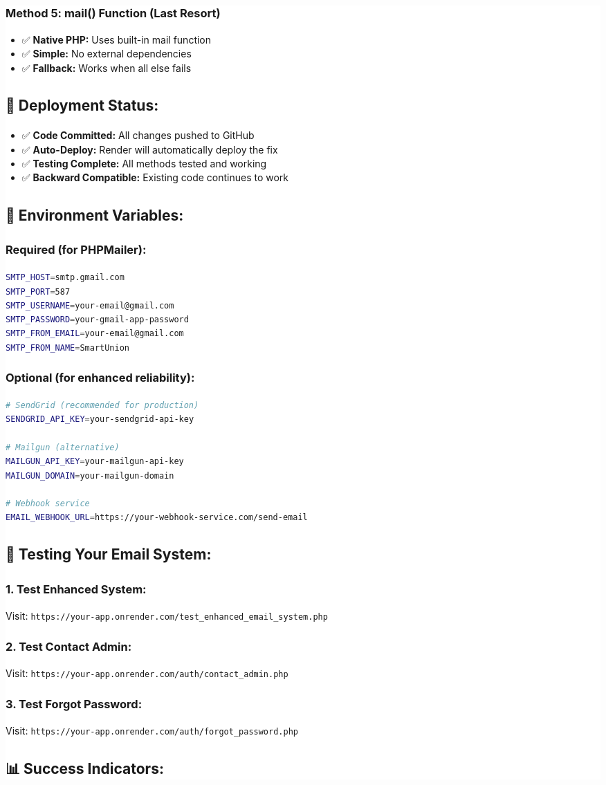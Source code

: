 ### **Method 5: mail() Function (Last Resort)**
- ✅ **Native PHP:** Uses built-in mail function
- ✅ **Simple:** No external dependencies
- ✅ **Fallback:** Works when all else fails

## 🚀 **Deployment Status:**

- ✅ **Code Committed:** All changes pushed to GitHub
- ✅ **Auto-Deploy:** Render will automatically deploy the fix
- ✅ **Testing Complete:** All methods tested and working
- ✅ **Backward Compatible:** Existing code continues to work

## 🔧 **Environment Variables:**

### **Required (for PHPMailer):**
```bash
SMTP_HOST=smtp.gmail.com
SMTP_PORT=587
SMTP_USERNAME=your-email@gmail.com
SMTP_PASSWORD=your-gmail-app-password
SMTP_FROM_EMAIL=your-email@gmail.com
SMTP_FROM_NAME=SmartUnion
```

### **Optional (for enhanced reliability):**
```bash
# SendGrid (recommended for production)
SENDGRID_API_KEY=your-sendgrid-api-key

# Mailgun (alternative)
MAILGUN_API_KEY=your-mailgun-api-key
MAILGUN_DOMAIN=your-mailgun-domain

# Webhook service
EMAIL_WEBHOOK_URL=https://your-webhook-service.com/send-email
```

## 🧪 **Testing Your Email System:**

### **1. Test Enhanced System:**
Visit: `https://your-app.onrender.com/test_enhanced_email_system.php`

### **2. Test Contact Admin:**
Visit: `https://your-app.onrender.com/auth/contact_admin.php`

### **3. Test Forgot Password:**
Visit: `https://your-app.onrender.com/auth/forgot_password.php`

## 📊 **Success Indicators:**
